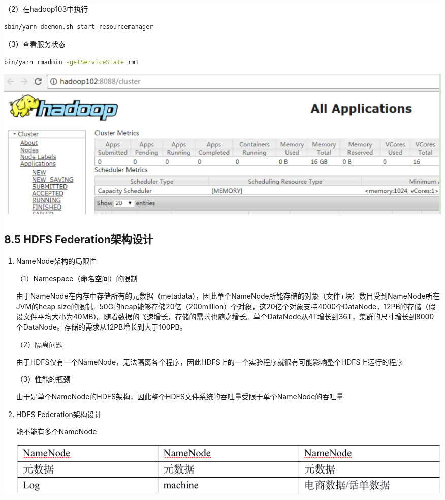    （2）在hadoop103中执行

   ```bash
   sbin/yarn-daemon.sh start resourcemanager
   ```

   （3）查看服务状态

   ```bash
   bin/yarn rmadmin -getServiceState rm1
   ```

   ![image-20210114112326702](./images/82.png)



## 8.5 HDFS Federation架构设计

1. NameNode架构的局限性

   （1）Namespace（命名空间）的限制

   由于NameNode在内存中存储所有的元数据（metadata），因此单个NameNode所能存储的对象（文件+块）数目受到NameNode所在JVM的heap size的限制。50G的heap能够存储20亿（200million）个对象，这20亿个对象支持4000个DataNode，12PB的存储（假设文件平均大小为40MB）。随着数据的飞速增长，存储的需求也随之增长。单个DataNode从4T增长到36T，集群的尺寸增长到8000个DataNode。存储的需求从12PB增长到大于100PB。

   （2）隔离问题

   由于HDFS仅有一个NameNode，无法隔离各个程序，因此HDFS上的一个实验程序就很有可能影响整个HDFS上运行的程序

   （3）性能的瓶颈

   由于是单个NameNode的HDFS架构，因此整个HDFS文件系统的吞吐量受限于单个NameNode的吞吐量

2. HDFS Federation架构设计

   能不能有多个NameNode

   ![image-20210114112655649](./images/83.png)
